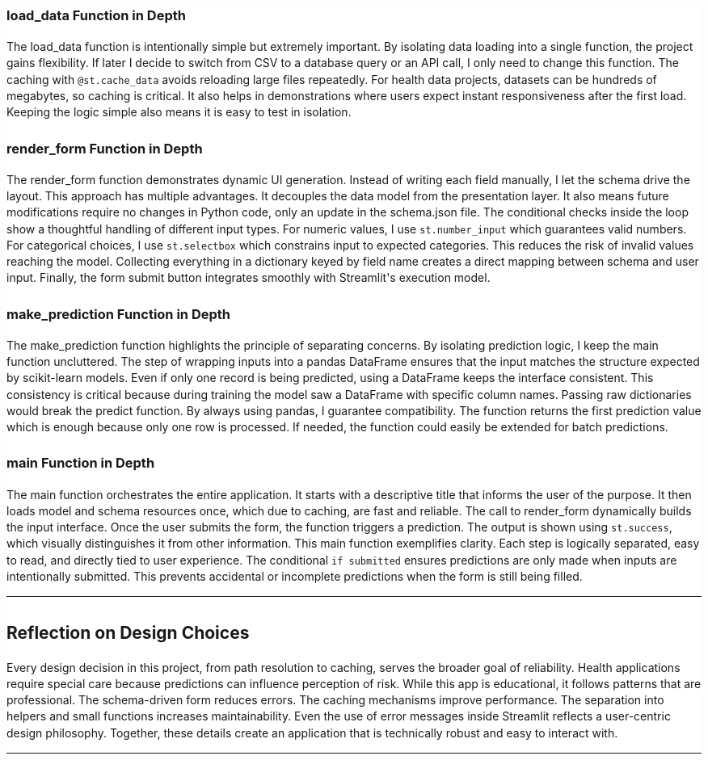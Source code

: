 ### load_data Function in Depth

The load_data function is intentionally simple but extremely important. By isolating data loading into a single function, the project gains flexibility. If later I decide to switch from CSV to a database query or an API call, I only need to change this function. The caching with `@st.cache_data` avoids reloading large files repeatedly. For health data projects, datasets can be hundreds of megabytes, so caching is critical. It also helps in demonstrations where users expect instant responsiveness after the first load. Keeping the logic simple also means it is easy to test in isolation.

### render_form Function in Depth

The render_form function demonstrates dynamic UI generation. Instead of writing each field manually, I let the schema drive the layout. This approach has multiple advantages. It decouples the data model from the presentation layer. It also means future modifications require no changes in Python code, only an update in the schema.json file. The conditional checks inside the loop show a thoughtful handling of different input types. For numeric values, I use `st.number_input` which guarantees valid numbers. For categorical choices, I use `st.selectbox` which constrains input to expected categories. This reduces the risk of invalid values reaching the model. Collecting everything in a dictionary keyed by field name creates a direct mapping between schema and user input. Finally, the form submit button integrates smoothly with Streamlit's execution model.

### make_prediction Function in Depth

The make_prediction function highlights the principle of separating concerns. By isolating prediction logic, I keep the main function uncluttered. The step of wrapping inputs into a pandas DataFrame ensures that the input matches the structure expected by scikit-learn models. Even if only one record is being predicted, using a DataFrame keeps the interface consistent. This consistency is critical because during training the model saw a DataFrame with specific column names. Passing raw dictionaries would break the predict function. By always using pandas, I guarantee compatibility. The function returns the first prediction value which is enough because only one row is processed. If needed, the function could easily be extended for batch predictions.

### main Function in Depth

The main function orchestrates the entire application. It starts with a descriptive title that informs the user of the purpose. It then loads model and schema resources once, which due to caching, are fast and reliable. The call to render_form dynamically builds the input interface. Once the user submits the form, the function triggers a prediction. The output is shown using `st.success`, which visually distinguishes it from other information. This main function exemplifies clarity. Each step is logically separated, easy to read, and directly tied to user experience. The conditional `if submitted` ensures predictions are only made when inputs are intentionally submitted. This prevents accidental or incomplete predictions when the form is still being filled.

---

## Reflection on Design Choices

Every design decision in this project, from path resolution to caching, serves the broader goal of reliability. Health applications require special care because predictions can influence perception of risk. While this app is educational, it follows patterns that are professional. The schema-driven form reduces errors. The caching mechanisms improve performance. The separation into helpers and small functions increases maintainability. Even the use of error messages inside Streamlit reflects a user-centric design philosophy. Together, these details create an application that is technically robust and easy to interact with.

---